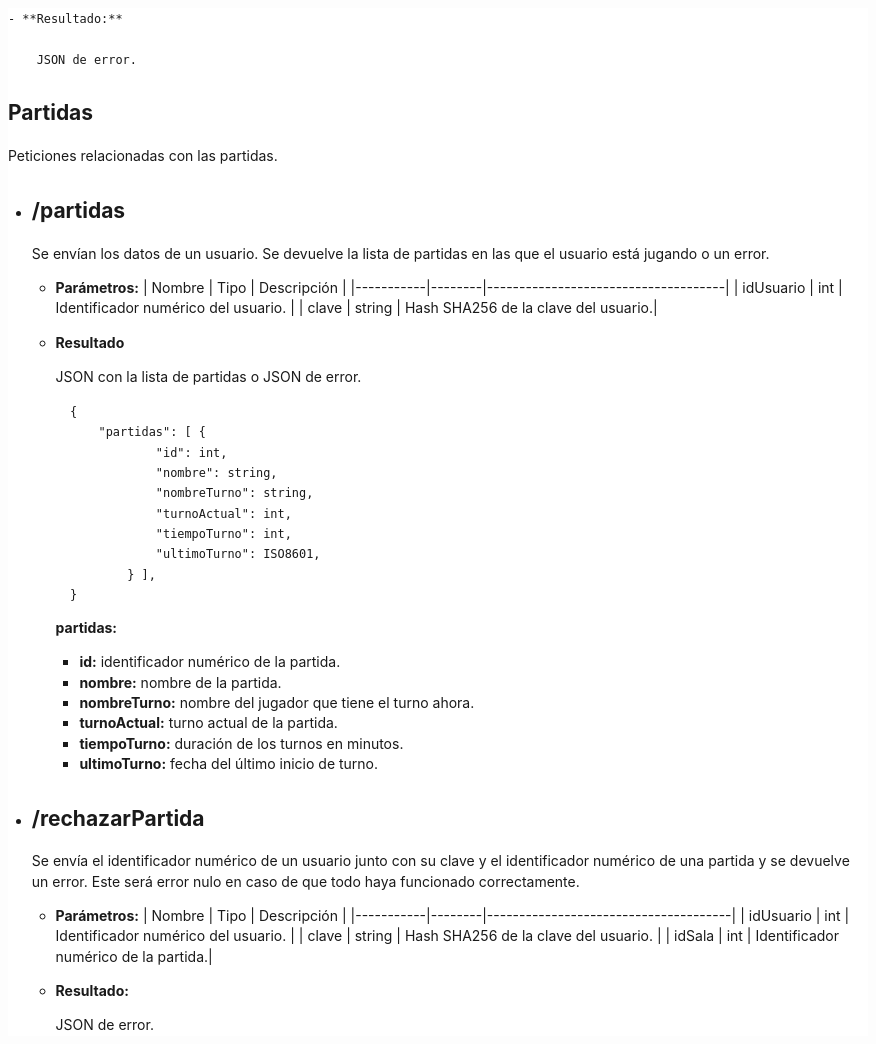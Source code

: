     - **Resultado:**

        JSON de error.

## Partidas
Peticiones relacionadas con las partidas.

- ## /partidas
    Se envían los datos de un usuario. Se devuelve la lista de partidas en las que el usuario está jugando o un error.

    - **Parámetros:**
        | Nombre    | Tipo   | Descripción                         |
        |-----------|--------|-------------------------------------|
        | idUsuario | int    | Identificador numérico del usuario. |
        | clave     | string | Hash SHA256 de la clave del usuario.|

    - **Resultado**

        JSON con la lista de partidas o JSON de error.

            {
                "partidas": [ { 
                        "id": int, 
                        "nombre": string, 
                        "nombreTurno": string,
                        "turnoActual": int,
                        "tiempoTurno": int, 
                        "ultimoTurno": ISO8601, 
                    } ],   
            }

        **partidas:**
        - **id:** identificador numérico de la partida.
        - **nombre:** nombre de la partida.
        - **nombreTurno:** nombre del jugador que tiene el turno ahora.
        - **turnoActual:** turno actual de la partida.
        - **tiempoTurno:** duración de los turnos en minutos.
        - **ultimoTurno:** fecha del último inicio de turno.

- ## /rechazarPartida
    Se envía el identificador numérico de un usuario junto con su clave y el identificador numérico de una partida y se devuelve un error. Este será error nulo en caso de que todo haya funcionado correctamente.

    - **Parámetros:**
        | Nombre    | Tipo   | Descripción                          |
        |-----------|--------|--------------------------------------|
        | idUsuario | int    | Identificador numérico del usuario.  |
        | clave     | string | Hash SHA256 de la clave del usuario. |
        | idSala    | int    | Identificador numérico de la partida.|

    - **Resultado:**

        JSON de error.